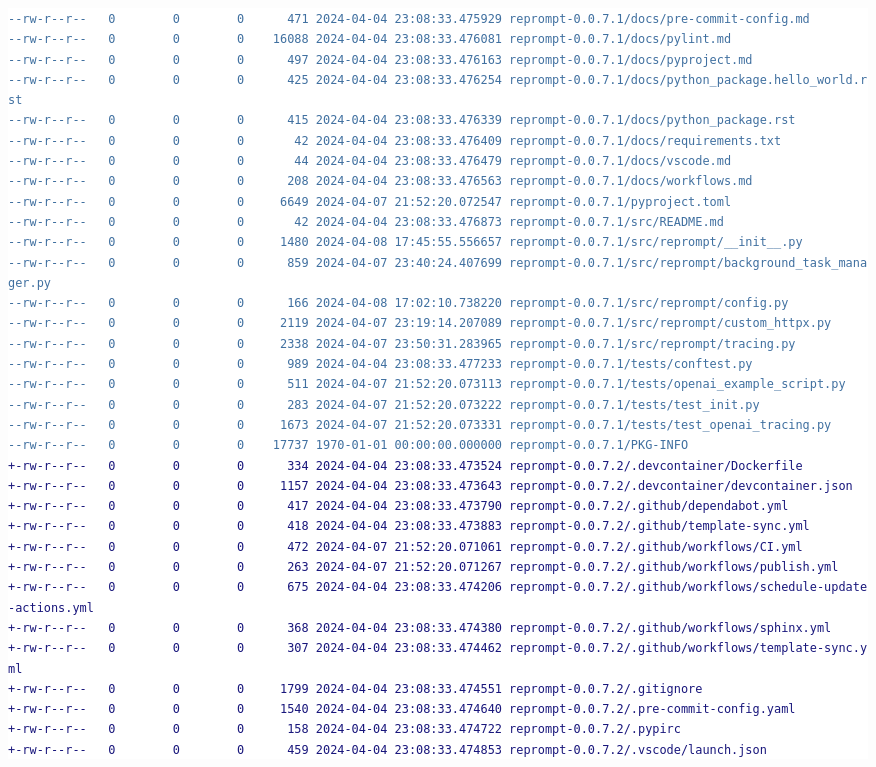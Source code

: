 ```diff
--rw-r--r--   0        0        0      471 2024-04-04 23:08:33.475929 reprompt-0.0.7.1/docs/pre-commit-config.md
--rw-r--r--   0        0        0    16088 2024-04-04 23:08:33.476081 reprompt-0.0.7.1/docs/pylint.md
--rw-r--r--   0        0        0      497 2024-04-04 23:08:33.476163 reprompt-0.0.7.1/docs/pyproject.md
--rw-r--r--   0        0        0      425 2024-04-04 23:08:33.476254 reprompt-0.0.7.1/docs/python_package.hello_world.rst
--rw-r--r--   0        0        0      415 2024-04-04 23:08:33.476339 reprompt-0.0.7.1/docs/python_package.rst
--rw-r--r--   0        0        0       42 2024-04-04 23:08:33.476409 reprompt-0.0.7.1/docs/requirements.txt
--rw-r--r--   0        0        0       44 2024-04-04 23:08:33.476479 reprompt-0.0.7.1/docs/vscode.md
--rw-r--r--   0        0        0      208 2024-04-04 23:08:33.476563 reprompt-0.0.7.1/docs/workflows.md
--rw-r--r--   0        0        0     6649 2024-04-07 21:52:20.072547 reprompt-0.0.7.1/pyproject.toml
--rw-r--r--   0        0        0       42 2024-04-04 23:08:33.476873 reprompt-0.0.7.1/src/README.md
--rw-r--r--   0        0        0     1480 2024-04-08 17:45:55.556657 reprompt-0.0.7.1/src/reprompt/__init__.py
--rw-r--r--   0        0        0      859 2024-04-07 23:40:24.407699 reprompt-0.0.7.1/src/reprompt/background_task_manager.py
--rw-r--r--   0        0        0      166 2024-04-08 17:02:10.738220 reprompt-0.0.7.1/src/reprompt/config.py
--rw-r--r--   0        0        0     2119 2024-04-07 23:19:14.207089 reprompt-0.0.7.1/src/reprompt/custom_httpx.py
--rw-r--r--   0        0        0     2338 2024-04-07 23:50:31.283965 reprompt-0.0.7.1/src/reprompt/tracing.py
--rw-r--r--   0        0        0      989 2024-04-04 23:08:33.477233 reprompt-0.0.7.1/tests/conftest.py
--rw-r--r--   0        0        0      511 2024-04-07 21:52:20.073113 reprompt-0.0.7.1/tests/openai_example_script.py
--rw-r--r--   0        0        0      283 2024-04-07 21:52:20.073222 reprompt-0.0.7.1/tests/test_init.py
--rw-r--r--   0        0        0     1673 2024-04-07 21:52:20.073331 reprompt-0.0.7.1/tests/test_openai_tracing.py
--rw-r--r--   0        0        0    17737 1970-01-01 00:00:00.000000 reprompt-0.0.7.1/PKG-INFO
+-rw-r--r--   0        0        0      334 2024-04-04 23:08:33.473524 reprompt-0.0.7.2/.devcontainer/Dockerfile
+-rw-r--r--   0        0        0     1157 2024-04-04 23:08:33.473643 reprompt-0.0.7.2/.devcontainer/devcontainer.json
+-rw-r--r--   0        0        0      417 2024-04-04 23:08:33.473790 reprompt-0.0.7.2/.github/dependabot.yml
+-rw-r--r--   0        0        0      418 2024-04-04 23:08:33.473883 reprompt-0.0.7.2/.github/template-sync.yml
+-rw-r--r--   0        0        0      472 2024-04-07 21:52:20.071061 reprompt-0.0.7.2/.github/workflows/CI.yml
+-rw-r--r--   0        0        0      263 2024-04-07 21:52:20.071267 reprompt-0.0.7.2/.github/workflows/publish.yml
+-rw-r--r--   0        0        0      675 2024-04-04 23:08:33.474206 reprompt-0.0.7.2/.github/workflows/schedule-update-actions.yml
+-rw-r--r--   0        0        0      368 2024-04-04 23:08:33.474380 reprompt-0.0.7.2/.github/workflows/sphinx.yml
+-rw-r--r--   0        0        0      307 2024-04-04 23:08:33.474462 reprompt-0.0.7.2/.github/workflows/template-sync.yml
+-rw-r--r--   0        0        0     1799 2024-04-04 23:08:33.474551 reprompt-0.0.7.2/.gitignore
+-rw-r--r--   0        0        0     1540 2024-04-04 23:08:33.474640 reprompt-0.0.7.2/.pre-commit-config.yaml
+-rw-r--r--   0        0        0      158 2024-04-04 23:08:33.474722 reprompt-0.0.7.2/.pypirc
+-rw-r--r--   0        0        0      459 2024-04-04 23:08:33.474853 reprompt-0.0.7.2/.vscode/launch.json
```